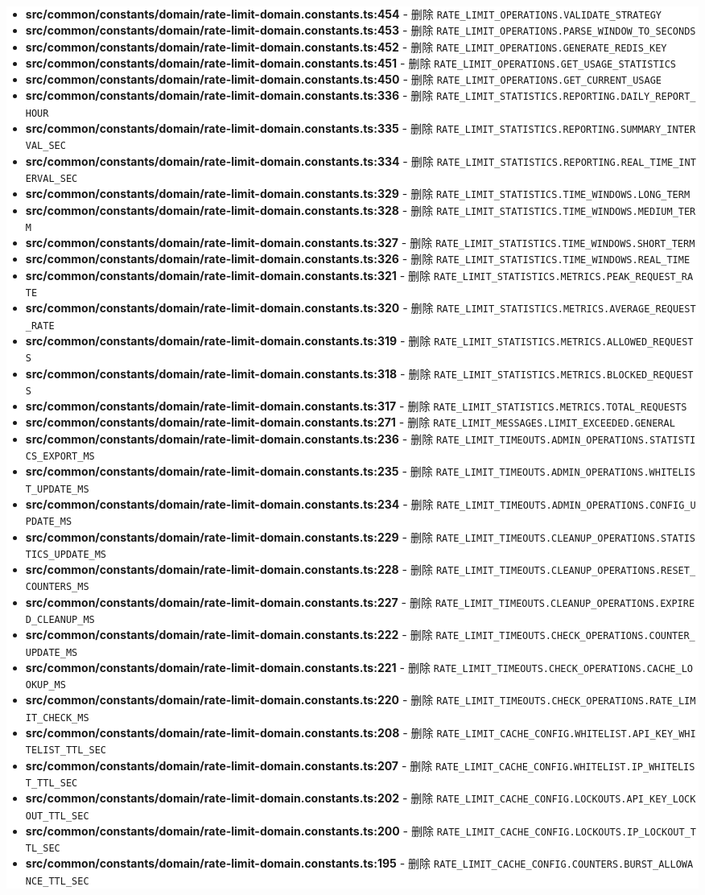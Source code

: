 - **src/common/constants/domain/rate-limit-domain.constants.ts:454** - 删除 `RATE_LIMIT_OPERATIONS.VALIDATE_STRATEGY`
- **src/common/constants/domain/rate-limit-domain.constants.ts:453** - 删除 `RATE_LIMIT_OPERATIONS.PARSE_WINDOW_TO_SECONDS`
- **src/common/constants/domain/rate-limit-domain.constants.ts:452** - 删除 `RATE_LIMIT_OPERATIONS.GENERATE_REDIS_KEY`
- **src/common/constants/domain/rate-limit-domain.constants.ts:451** - 删除 `RATE_LIMIT_OPERATIONS.GET_USAGE_STATISTICS`
- **src/common/constants/domain/rate-limit-domain.constants.ts:450** - 删除 `RATE_LIMIT_OPERATIONS.GET_CURRENT_USAGE`
- **src/common/constants/domain/rate-limit-domain.constants.ts:336** - 删除 `RATE_LIMIT_STATISTICS.REPORTING.DAILY_REPORT_HOUR`
- **src/common/constants/domain/rate-limit-domain.constants.ts:335** - 删除 `RATE_LIMIT_STATISTICS.REPORTING.SUMMARY_INTERVAL_SEC`
- **src/common/constants/domain/rate-limit-domain.constants.ts:334** - 删除 `RATE_LIMIT_STATISTICS.REPORTING.REAL_TIME_INTERVAL_SEC`
- **src/common/constants/domain/rate-limit-domain.constants.ts:329** - 删除 `RATE_LIMIT_STATISTICS.TIME_WINDOWS.LONG_TERM`
- **src/common/constants/domain/rate-limit-domain.constants.ts:328** - 删除 `RATE_LIMIT_STATISTICS.TIME_WINDOWS.MEDIUM_TERM`
- **src/common/constants/domain/rate-limit-domain.constants.ts:327** - 删除 `RATE_LIMIT_STATISTICS.TIME_WINDOWS.SHORT_TERM`
- **src/common/constants/domain/rate-limit-domain.constants.ts:326** - 删除 `RATE_LIMIT_STATISTICS.TIME_WINDOWS.REAL_TIME`
- **src/common/constants/domain/rate-limit-domain.constants.ts:321** - 删除 `RATE_LIMIT_STATISTICS.METRICS.PEAK_REQUEST_RATE`
- **src/common/constants/domain/rate-limit-domain.constants.ts:320** - 删除 `RATE_LIMIT_STATISTICS.METRICS.AVERAGE_REQUEST_RATE`
- **src/common/constants/domain/rate-limit-domain.constants.ts:319** - 删除 `RATE_LIMIT_STATISTICS.METRICS.ALLOWED_REQUESTS`
- **src/common/constants/domain/rate-limit-domain.constants.ts:318** - 删除 `RATE_LIMIT_STATISTICS.METRICS.BLOCKED_REQUESTS`
- **src/common/constants/domain/rate-limit-domain.constants.ts:317** - 删除 `RATE_LIMIT_STATISTICS.METRICS.TOTAL_REQUESTS`
- **src/common/constants/domain/rate-limit-domain.constants.ts:271** - 删除 `RATE_LIMIT_MESSAGES.LIMIT_EXCEEDED.GENERAL`
- **src/common/constants/domain/rate-limit-domain.constants.ts:236** - 删除 `RATE_LIMIT_TIMEOUTS.ADMIN_OPERATIONS.STATISTICS_EXPORT_MS`
- **src/common/constants/domain/rate-limit-domain.constants.ts:235** - 删除 `RATE_LIMIT_TIMEOUTS.ADMIN_OPERATIONS.WHITELIST_UPDATE_MS`
- **src/common/constants/domain/rate-limit-domain.constants.ts:234** - 删除 `RATE_LIMIT_TIMEOUTS.ADMIN_OPERATIONS.CONFIG_UPDATE_MS`
- **src/common/constants/domain/rate-limit-domain.constants.ts:229** - 删除 `RATE_LIMIT_TIMEOUTS.CLEANUP_OPERATIONS.STATISTICS_UPDATE_MS`
- **src/common/constants/domain/rate-limit-domain.constants.ts:228** - 删除 `RATE_LIMIT_TIMEOUTS.CLEANUP_OPERATIONS.RESET_COUNTERS_MS`
- **src/common/constants/domain/rate-limit-domain.constants.ts:227** - 删除 `RATE_LIMIT_TIMEOUTS.CLEANUP_OPERATIONS.EXPIRED_CLEANUP_MS`
- **src/common/constants/domain/rate-limit-domain.constants.ts:222** - 删除 `RATE_LIMIT_TIMEOUTS.CHECK_OPERATIONS.COUNTER_UPDATE_MS`
- **src/common/constants/domain/rate-limit-domain.constants.ts:221** - 删除 `RATE_LIMIT_TIMEOUTS.CHECK_OPERATIONS.CACHE_LOOKUP_MS`
- **src/common/constants/domain/rate-limit-domain.constants.ts:220** - 删除 `RATE_LIMIT_TIMEOUTS.CHECK_OPERATIONS.RATE_LIMIT_CHECK_MS`
- **src/common/constants/domain/rate-limit-domain.constants.ts:208** - 删除 `RATE_LIMIT_CACHE_CONFIG.WHITELIST.API_KEY_WHITELIST_TTL_SEC`
- **src/common/constants/domain/rate-limit-domain.constants.ts:207** - 删除 `RATE_LIMIT_CACHE_CONFIG.WHITELIST.IP_WHITELIST_TTL_SEC`
- **src/common/constants/domain/rate-limit-domain.constants.ts:202** - 删除 `RATE_LIMIT_CACHE_CONFIG.LOCKOUTS.API_KEY_LOCKOUT_TTL_SEC`
- **src/common/constants/domain/rate-limit-domain.constants.ts:200** - 删除 `RATE_LIMIT_CACHE_CONFIG.LOCKOUTS.IP_LOCKOUT_TTL_SEC`
- **src/common/constants/domain/rate-limit-domain.constants.ts:195** - 删除 `RATE_LIMIT_CACHE_CONFIG.COUNTERS.BURST_ALLOWANCE_TTL_SEC`